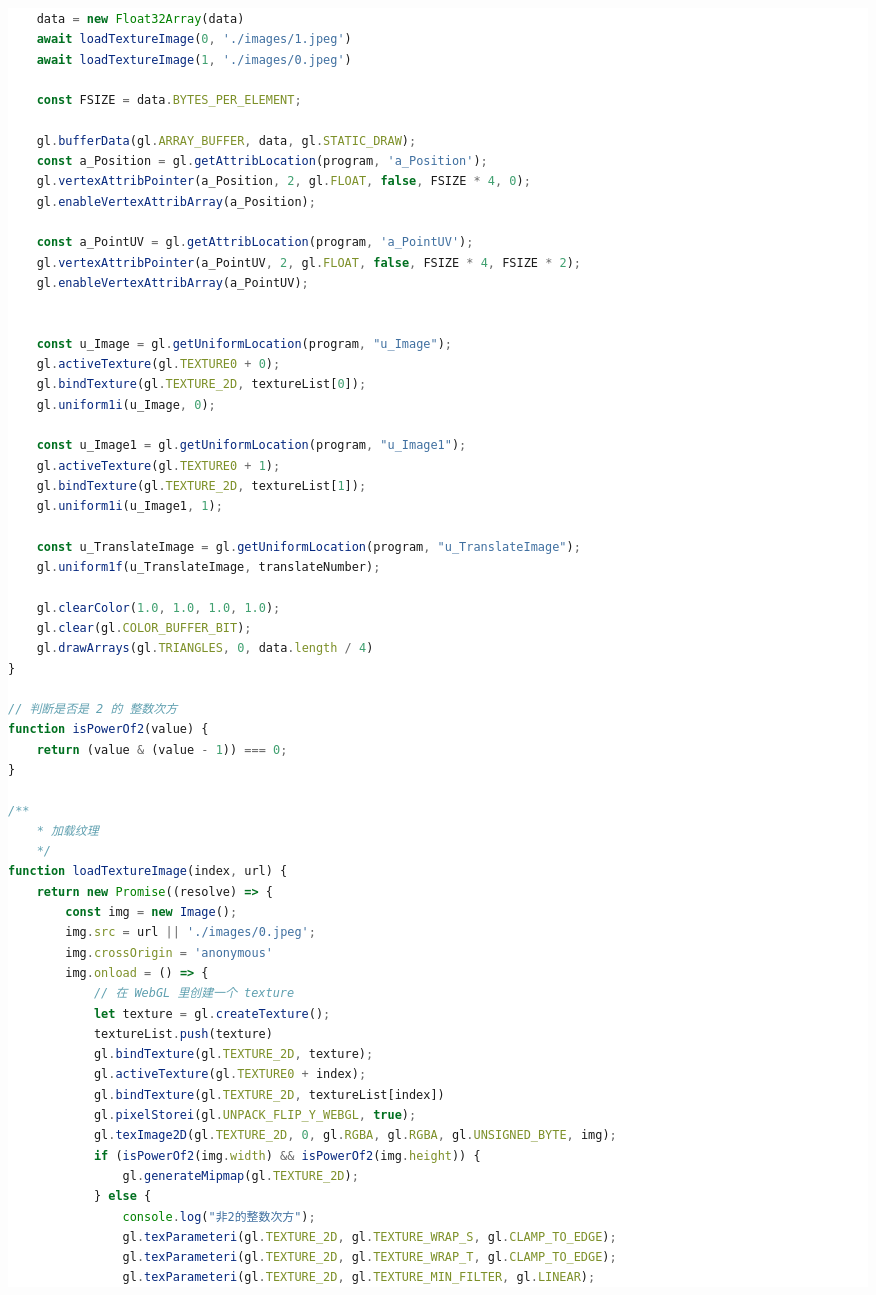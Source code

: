 ```js
    data = new Float32Array(data)
    await loadTextureImage(0, './images/1.jpeg')
    await loadTextureImage(1, './images/0.jpeg')

    const FSIZE = data.BYTES_PER_ELEMENT;

    gl.bufferData(gl.ARRAY_BUFFER, data, gl.STATIC_DRAW);
    const a_Position = gl.getAttribLocation(program, 'a_Position');
    gl.vertexAttribPointer(a_Position, 2, gl.FLOAT, false, FSIZE * 4, 0);
    gl.enableVertexAttribArray(a_Position);

    const a_PointUV = gl.getAttribLocation(program, 'a_PointUV');
    gl.vertexAttribPointer(a_PointUV, 2, gl.FLOAT, false, FSIZE * 4, FSIZE * 2);
    gl.enableVertexAttribArray(a_PointUV);


    const u_Image = gl.getUniformLocation(program, "u_Image");
    gl.activeTexture(gl.TEXTURE0 + 0);
    gl.bindTexture(gl.TEXTURE_2D, textureList[0]);
    gl.uniform1i(u_Image, 0);

    const u_Image1 = gl.getUniformLocation(program, "u_Image1");
    gl.activeTexture(gl.TEXTURE0 + 1);
    gl.bindTexture(gl.TEXTURE_2D, textureList[1]);
    gl.uniform1i(u_Image1, 1);

    const u_TranslateImage = gl.getUniformLocation(program, "u_TranslateImage");
    gl.uniform1f(u_TranslateImage, translateNumber);

    gl.clearColor(1.0, 1.0, 1.0, 1.0);
    gl.clear(gl.COLOR_BUFFER_BIT);
    gl.drawArrays(gl.TRIANGLES, 0, data.length / 4)
}

// 判断是否是 2 的 整数次方
function isPowerOf2(value) {
    return (value & (value - 1)) === 0;
}

/**
    * 加载纹理
    */
function loadTextureImage(index, url) {
    return new Promise((resolve) => {
        const img = new Image();
        img.src = url || './images/0.jpeg';
        img.crossOrigin = 'anonymous'
        img.onload = () => {
            // 在 WebGL 里创建一个 texture
            let texture = gl.createTexture();
            textureList.push(texture)
            gl.bindTexture(gl.TEXTURE_2D, texture);
            gl.activeTexture(gl.TEXTURE0 + index);
            gl.bindTexture(gl.TEXTURE_2D, textureList[index])
            gl.pixelStorei(gl.UNPACK_FLIP_Y_WEBGL, true);
            gl.texImage2D(gl.TEXTURE_2D, 0, gl.RGBA, gl.RGBA, gl.UNSIGNED_BYTE, img);
            if (isPowerOf2(img.width) && isPowerOf2(img.height)) {
                gl.generateMipmap(gl.TEXTURE_2D);
            } else {
                console.log("非2的整数次方");
                gl.texParameteri(gl.TEXTURE_2D, gl.TEXTURE_WRAP_S, gl.CLAMP_TO_EDGE);
                gl.texParameteri(gl.TEXTURE_2D, gl.TEXTURE_WRAP_T, gl.CLAMP_TO_EDGE);
                gl.texParameteri(gl.TEXTURE_2D, gl.TEXTURE_MIN_FILTER, gl.LINEAR);
```